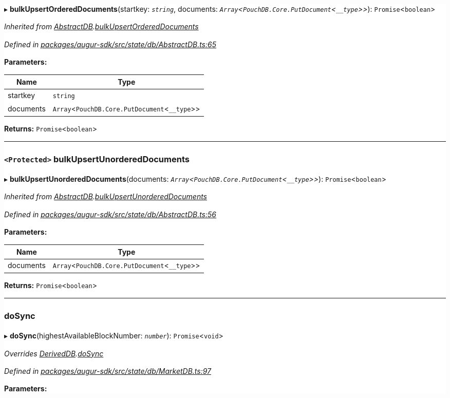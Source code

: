 ▸ **bulkUpsertOrderedDocuments**(startkey: *`string`*, documents: *`Array`<`PouchDB.Core.PutDocument`<`__type`>>*): `Promise`<`boolean`>

*Inherited from [AbstractDB](api-classes-packages-augur-sdk-src-state-db-abstractdb-abstractdb.md).[bulkUpsertOrderedDocuments](api-classes-packages-augur-sdk-src-state-db-abstractdb-abstractdb.md#bulkupsertordereddocuments)*

*Defined in [packages/augur-sdk/src/state/db/AbstractDB.ts:65](https://github.com/AugurProject/augur/blob/0ea8996003/packages/augur-sdk/src/state/db/AbstractDB.ts#L65)*

**Parameters:**

| Name | Type |
| ------ | ------ |
| startkey | `string` |
| documents | `Array`<`PouchDB.Core.PutDocument`<`__type`>> |

**Returns:** `Promise`<`boolean`>

___
<a id="bulkupsertunordereddocuments"></a>

### `<Protected>` bulkUpsertUnorderedDocuments

▸ **bulkUpsertUnorderedDocuments**(documents: *`Array`<`PouchDB.Core.PutDocument`<`__type`>>*): `Promise`<`boolean`>

*Inherited from [AbstractDB](api-classes-packages-augur-sdk-src-state-db-abstractdb-abstractdb.md).[bulkUpsertUnorderedDocuments](api-classes-packages-augur-sdk-src-state-db-abstractdb-abstractdb.md#bulkupsertunordereddocuments)*

*Defined in [packages/augur-sdk/src/state/db/AbstractDB.ts:56](https://github.com/AugurProject/augur/blob/0ea8996003/packages/augur-sdk/src/state/db/AbstractDB.ts#L56)*

**Parameters:**

| Name | Type |
| ------ | ------ |
| documents | `Array`<`PouchDB.Core.PutDocument`<`__type`>> |

**Returns:** `Promise`<`boolean`>

___
<a id="dosync"></a>

###  doSync

▸ **doSync**(highestAvailableBlockNumber: *`number`*): `Promise`<`void`>

*Overrides [DerivedDB](api-classes-packages-augur-sdk-src-state-db-deriveddb-deriveddb.md).[doSync](api-classes-packages-augur-sdk-src-state-db-deriveddb-deriveddb.md#dosync)*

*Defined in [packages/augur-sdk/src/state/db/MarketDB.ts:97](https://github.com/AugurProject/augur/blob/0ea8996003/packages/augur-sdk/src/state/db/MarketDB.ts#L97)*

**Parameters:**
